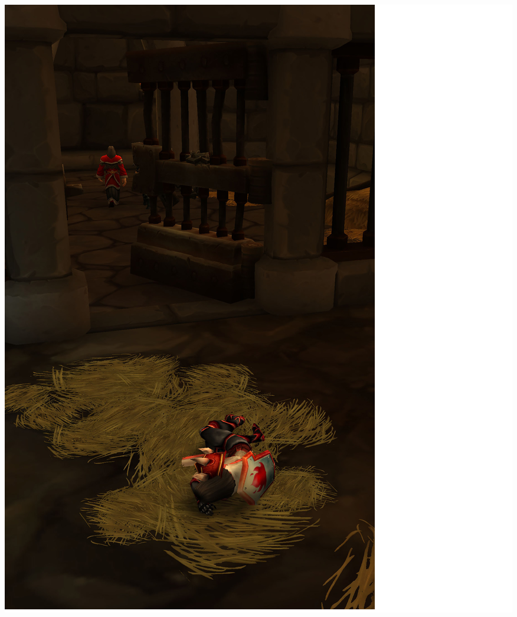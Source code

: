 ![&#x6084;&#x6084;&#x8D70;&#x5230;&#x963F;&#x4E9A;&#x838E;&#x5E03;&#x4F26;&#x7279;&#x8EAB;&#x540E;](../../.gitbook/assets/qiao-qiao-zou-daoaya-suo-bu-lun-te-shen-hou-.jpg)
